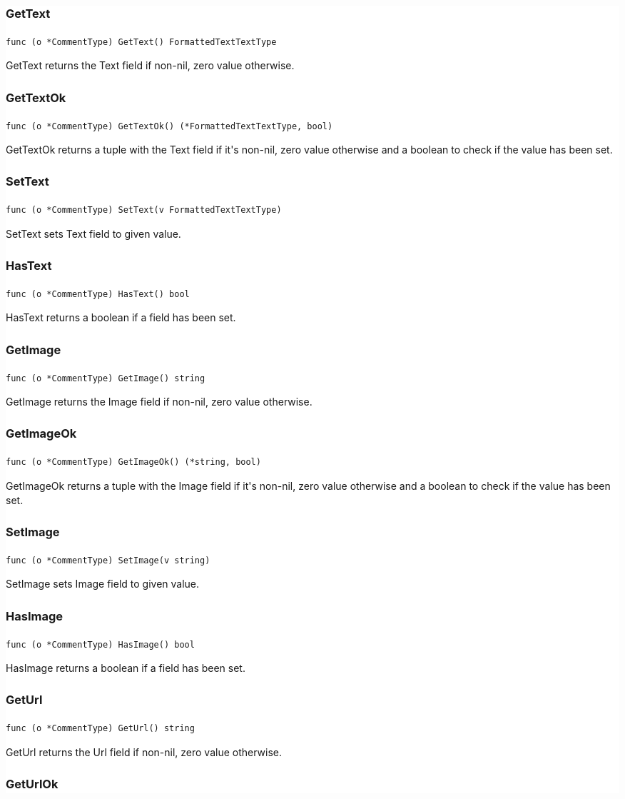 ### GetText

`func (o *CommentType) GetText() FormattedTextTextType`

GetText returns the Text field if non-nil, zero value otherwise.

### GetTextOk

`func (o *CommentType) GetTextOk() (*FormattedTextTextType, bool)`

GetTextOk returns a tuple with the Text field if it's non-nil, zero value otherwise
and a boolean to check if the value has been set.

### SetText

`func (o *CommentType) SetText(v FormattedTextTextType)`

SetText sets Text field to given value.

### HasText

`func (o *CommentType) HasText() bool`

HasText returns a boolean if a field has been set.

### GetImage

`func (o *CommentType) GetImage() string`

GetImage returns the Image field if non-nil, zero value otherwise.

### GetImageOk

`func (o *CommentType) GetImageOk() (*string, bool)`

GetImageOk returns a tuple with the Image field if it's non-nil, zero value otherwise
and a boolean to check if the value has been set.

### SetImage

`func (o *CommentType) SetImage(v string)`

SetImage sets Image field to given value.

### HasImage

`func (o *CommentType) HasImage() bool`

HasImage returns a boolean if a field has been set.

### GetUrl

`func (o *CommentType) GetUrl() string`

GetUrl returns the Url field if non-nil, zero value otherwise.

### GetUrlOk

